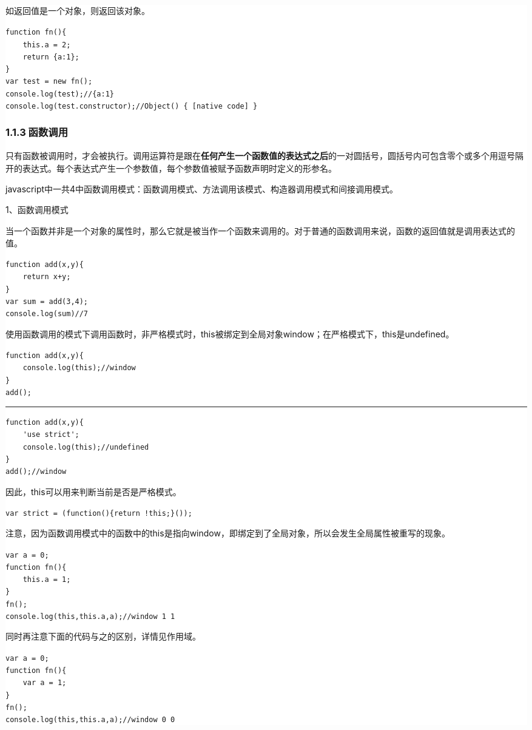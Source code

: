 如返回值是一个对象，则返回该对象。
	
	function fn(){
	    this.a = 2;
	    return {a:1};
	}
	var test = new fn();
	console.log(test);//{a:1}
	console.log(test.constructor);//Object() { [native code] }

### 1.1.3 函数调用

只有函数被调用时，才会被执行。调用运算符是跟在**任何产生一个函数值的表达式之后**的一对圆括号，圆括号内可包含零个或多个用逗号隔开的表达式。每个表达式产生一个参数值，每个参数值被赋予函数声明时定义的形参名。

javascript中一共4中函数调用模式：函数调用模式、方法调用该模式、构造器调用模式和间接调用模式。

1、函数调用模式

当一个函数并非是一个对象的属性时，那么它就是被当作一个函数来调用的。对于普通的函数调用来说，函数的返回值就是调用表达式的值。

	function add(x,y){
	    return x+y;
	}
	var sum = add(3,4);
	console.log(sum)//7

使用函数调用的模式下调用函数时，非严格模式时，this被绑定到全局对象window；在严格模式下，this是undefined。

	function add(x,y){
	    console.log(this);//window
	}    
	add();

---
	
	function add(x,y){
	    'use strict';
	    console.log(this);//undefined
	}    
	add();//window

因此，this可以用来判断当前是否是严格模式。

	var strict = (function(){return !this;}());

注意，因为函数调用模式中的函数中的this是指向window，即绑定到了全局对象，所以会发生全局属性被重写的现象。

	var a = 0;
	function fn(){
	    this.a = 1;
	}
	fn();
	console.log(this,this.a,a);//window 1 1

同时再注意下面的代码与之的区别，详情见作用域。

	var a = 0;
	function fn(){
	    var a = 1;
	}
	fn();
	console.log(this,this.a,a);//window 0 0
